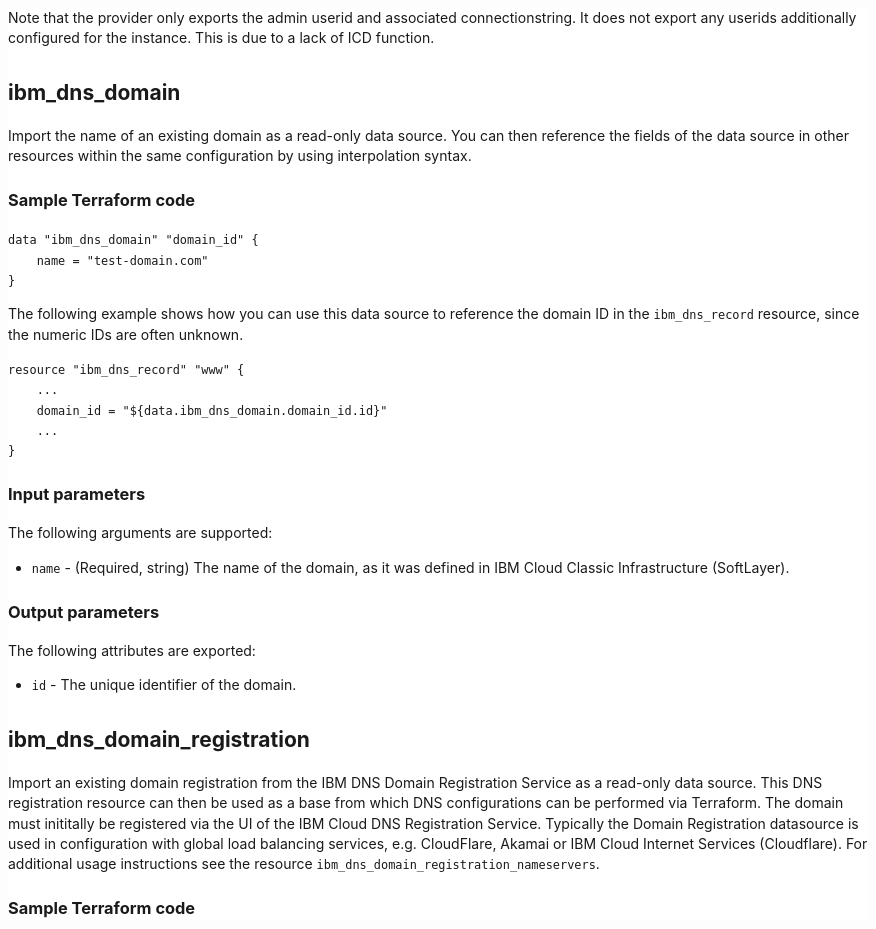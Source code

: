Note that the provider only exports the admin userid and associated connectionstring. It does not export any userids additionally configured for the instance. This is due to a lack of ICD function. 




## ibm_dns_domain

Import the name of an existing domain as a read-only data source. You can then reference the fields of the data source in other resources within the same configuration by using interpolation syntax.

### Sample Terraform code

```hcl
data "ibm_dns_domain" "domain_id" {
    name = "test-domain.com"
}
```

The following example shows how you can use this data source to reference the domain ID in the `ibm_dns_record` resource, since the numeric IDs are often unknown.

```hcl
resource "ibm_dns_record" "www" {
    ...
    domain_id = "${data.ibm_dns_domain.domain_id.id}"
    ...
}
```

### Input parameters

The following arguments are supported:

* `name` - (Required, string) The name of the domain, as it was defined in IBM Cloud Classic Infrastructure (SoftLayer).

### Output parameters

The following attributes are exported:

* `id` - The unique identifier of the domain.



## ibm_dns_domain_registration

Import an existing domain registration from the IBM DNS Domain Registration Service as a read-only data source. This DNS registration resource can then be used as a base from which DNS configurations can be performed via Terraform. The domain must inititally be registered via the UI of the IBM Cloud DNS Registration Service. Typically the Domain Registration datasource is used in configuration with global load balancing services, e.g. CloudFlare, Akamai or IBM Cloud Internet Services (Cloudflare). For additional usage instructions see the resource `ibm_dns_domain_registration_nameservers`. 

### Sample Terraform code
